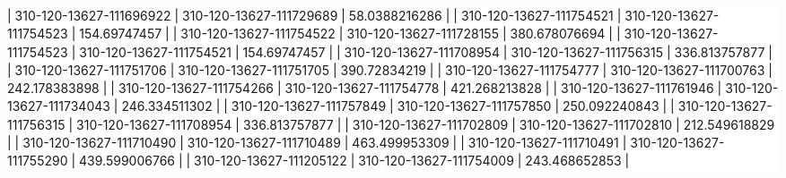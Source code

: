 | 310-120-13627-111696922 | 310-120-13627-111729689 | 58.0388216286 |
| 310-120-13627-111754521 | 310-120-13627-111754523 | 154.69747457 |
| 310-120-13627-111754522 | 310-120-13627-111728155 | 380.678076694 |
| 310-120-13627-111754523 | 310-120-13627-111754521 | 154.69747457 |
| 310-120-13627-111708954 | 310-120-13627-111756315 | 336.813757877 |
| 310-120-13627-111751706 | 310-120-13627-111751705 | 390.72834219 |
| 310-120-13627-111754777 | 310-120-13627-111700763 | 242.178383898 |
| 310-120-13627-111754266 | 310-120-13627-111754778 | 421.268213828 |
| 310-120-13627-111761946 | 310-120-13627-111734043 | 246.334511302 |
| 310-120-13627-111757849 | 310-120-13627-111757850 | 250.092240843 |
| 310-120-13627-111756315 | 310-120-13627-111708954 | 336.813757877 |
| 310-120-13627-111702809 | 310-120-13627-111702810 | 212.549618829 |
| 310-120-13627-111710490 | 310-120-13627-111710489 | 463.499953309 |
| 310-120-13627-111710491 | 310-120-13627-111755290 | 439.599006766 |
| 310-120-13627-111205122 | 310-120-13627-111754009 | 243.468652853 |
